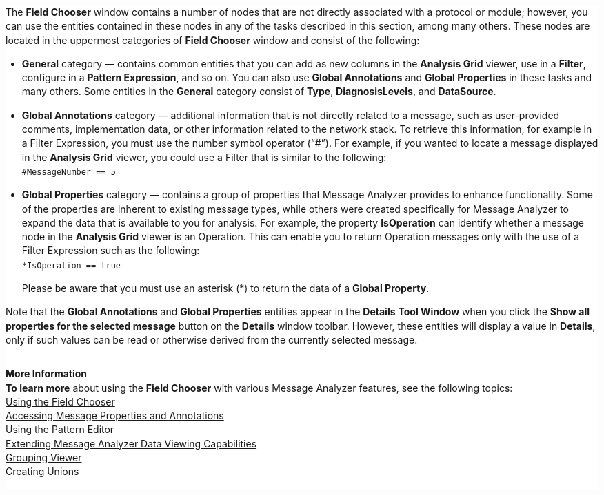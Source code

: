  The **Field Chooser** window contains a number of nodes that are not directly associated with a protocol or module; however, you can use the entities contained in these nodes in any of the tasks described in this section, among many others. These nodes are located in the uppermost categories of **Field Chooser** window and consist of the following:  
  
-   **General** category — contains common entities that you can add as new columns in the **Analysis Grid** viewer, use in a  **Filter**,  configure in a **Pattern Expression**, and so on. You can also use **Global Annotations** and **Global Properties** in these tasks and many others. Some entities in the **General** category consist of **Type**, **DiagnosisLevels**, and **DataSource**.  
  
-   **Global Annotations** category —  additional information that is not directly related to a message, such as user-provided comments, implementation data, or other information related to the network stack. To retrieve this information, for example in a Filter Expression, you must use the number symbol  operator (“#”). For example, if you wanted to locate a message displayed in the **Analysis Grid** viewer, you could use a Filter that is similar to the following:  
    `#MessageNumber == 5`  
  
-   **Global Properties** category — contains a group of properties that Message Analyzer provides to enhance functionality. Some of the properties are inherent to existing message types, while others  were created specifically for Message Analyzer to expand the data that is available to you for analysis. For example, the property  **IsOperation** can identify whether a message node in the **Analysis Grid** viewer is an Operation. This can enable you to return Operation messages only with the use of a Filter Expression such as the following:  
    `*IsOperation == true`  
  
     Please be aware that you must use an asterisk (\*) to return the data of a **Global Property**.  
  
Note that the **Global Annotations** and **Global Properties** entities appear in the **Details** **Tool Window** when you click the **Show all properties for the selected message** button on the **Details** window toolbar. However, these entities will display a value in **Details**, only if such values can be read or otherwise derived from the currently selected message.  
  
---  
  
 **More Information**   
 **To learn more** about using the **Field Chooser** with various Message Analyzer features, see the following topics:   
[Using the Field Chooser](using-the-field-chooser.md)  
[Accessing Message Properties and Annotations](using-the-filtering-language.md#BKMK_AccessPropertiesAnnotations)  
[Using the Pattern Editor](using-the-pattern-editor.md)  
[Extending Message Analyzer Data Viewing Capabilities](extending-message-analyzer-data-viewing-capabilities.md)  
[Grouping Viewer](grouping-viewer.md)  
[Creating Unions](creating-unions.md)  

---